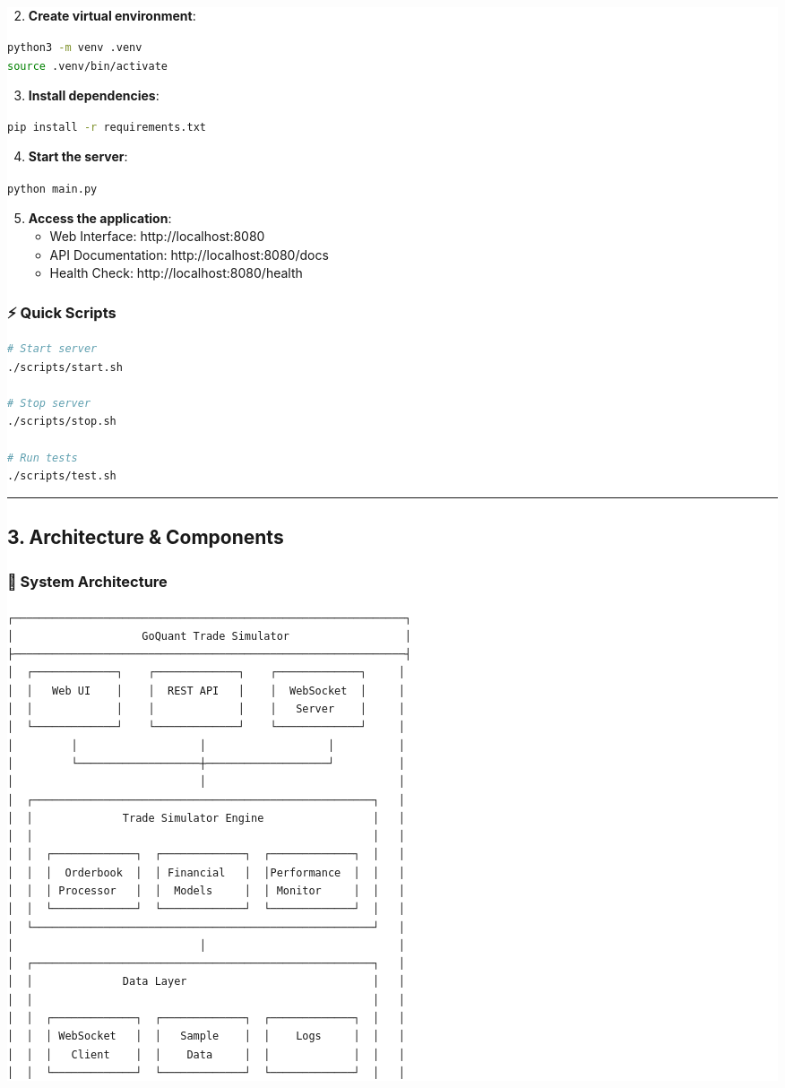 2. **Create virtual environment**:
```bash
python3 -m venv .venv
source .venv/bin/activate
```

3. **Install dependencies**:
```bash
pip install -r requirements.txt
```

4. **Start the server**:
```bash
python main.py
```

5. **Access the application**:
   - Web Interface: http://localhost:8080
   - API Documentation: http://localhost:8080/docs
   - Health Check: http://localhost:8080/health

### ⚡ Quick Scripts
```bash
# Start server
./scripts/start.sh

# Stop server
./scripts/stop.sh

# Run tests
./scripts/test.sh
```

---

## 3. Architecture & Components

### 🔧 System Architecture

```
┌─────────────────────────────────────────────────────────────┐
│                    GoQuant Trade Simulator                  │
├─────────────────────────────────────────────────────────────┤
│  ┌─────────────┐    ┌─────────────┐    ┌─────────────┐     │
│  │   Web UI    │    │  REST API   │    │  WebSocket  │     │
│  │             │    │             │    │   Server    │     │
│  └─────────────┘    └─────────────┘    └─────────────┘     │
│         │                   │                   │          │
│         └───────────────────┼───────────────────┘          │
│                             │                              │
│  ┌─────────────────────────────────────────────────────┐   │
│  │              Trade Simulator Engine                 │   │
│  │                                                     │   │
│  │  ┌─────────────┐  ┌─────────────┐  ┌─────────────┐  │   │
│  │  │  Orderbook  │  │ Financial   │  │Performance  │  │   │
│  │  │ Processor   │  │  Models     │  │ Monitor     │  │   │
│  │  └─────────────┘  └─────────────┘  └─────────────┘  │   │
│  └─────────────────────────────────────────────────────┘   │
│                             │                              │
│  ┌─────────────────────────────────────────────────────┐   │
│  │              Data Layer                             │   │
│  │                                                     │   │
│  │  ┌─────────────┐  ┌─────────────┐  ┌─────────────┐  │   │
│  │  │ WebSocket   │  │   Sample    │  │    Logs     │  │   │
│  │  │   Client    │  │    Data     │  │             │  │   │
│  │  └─────────────┘  └─────────────┘  └─────────────┘  │   │
```